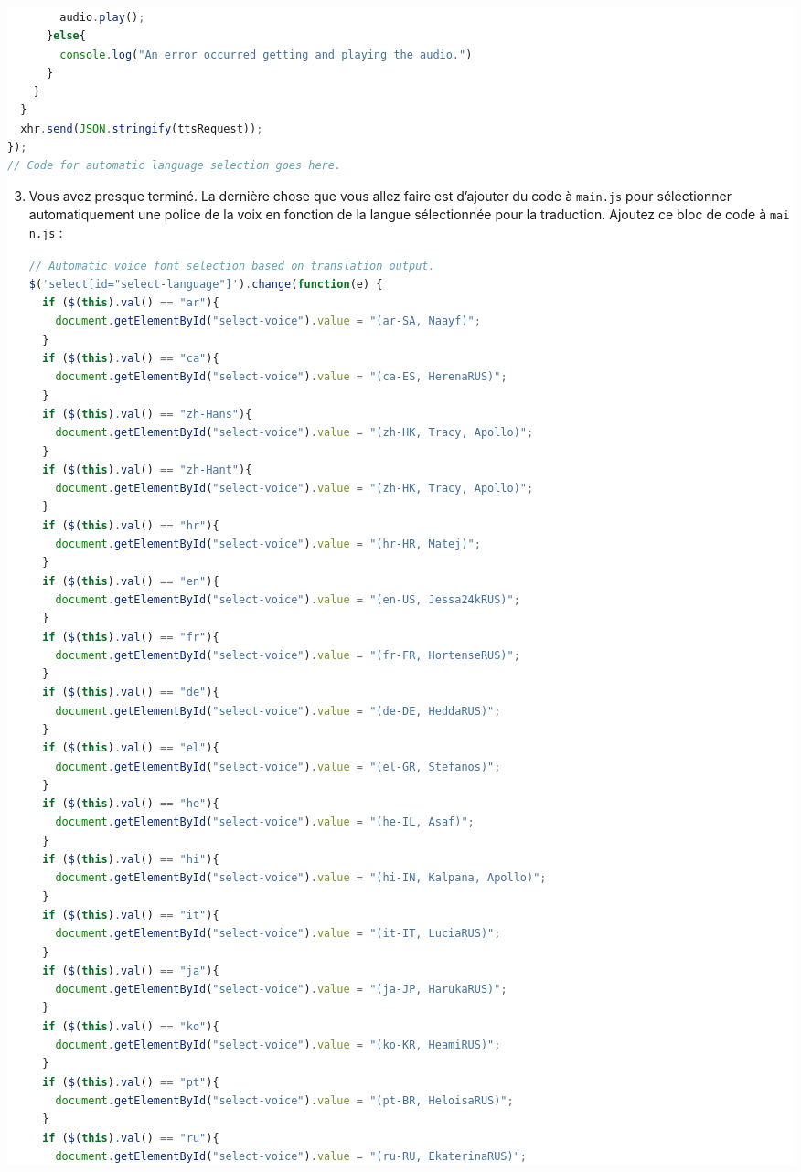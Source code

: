    ```javascript
           audio.play();
         }else{
           console.log("An error occurred getting and playing the audio.")
         }
       }
     }
     xhr.send(JSON.stringify(ttsRequest));
   });
   // Code for automatic language selection goes here.
   ```
3. Vous avez presque terminé. La dernière chose que vous allez faire est d’ajouter du code à `main.js` pour sélectionner automatiquement une police de la voix en fonction de la langue sélectionnée pour la traduction. Ajoutez ce bloc de code à `main.js` :
   ```javascript
   // Automatic voice font selection based on translation output.
   $('select[id="select-language"]').change(function(e) {
     if ($(this).val() == "ar"){
       document.getElementById("select-voice").value = "(ar-SA, Naayf)";
     }
     if ($(this).val() == "ca"){
       document.getElementById("select-voice").value = "(ca-ES, HerenaRUS)";
     }
     if ($(this).val() == "zh-Hans"){
       document.getElementById("select-voice").value = "(zh-HK, Tracy, Apollo)";
     }
     if ($(this).val() == "zh-Hant"){
       document.getElementById("select-voice").value = "(zh-HK, Tracy, Apollo)";
     }
     if ($(this).val() == "hr"){
       document.getElementById("select-voice").value = "(hr-HR, Matej)";
     }
     if ($(this).val() == "en"){
       document.getElementById("select-voice").value = "(en-US, Jessa24kRUS)";
     }
     if ($(this).val() == "fr"){
       document.getElementById("select-voice").value = "(fr-FR, HortenseRUS)";
     }
     if ($(this).val() == "de"){
       document.getElementById("select-voice").value = "(de-DE, HeddaRUS)";
     }
     if ($(this).val() == "el"){
       document.getElementById("select-voice").value = "(el-GR, Stefanos)";
     }
     if ($(this).val() == "he"){
       document.getElementById("select-voice").value = "(he-IL, Asaf)";
     }
     if ($(this).val() == "hi"){
       document.getElementById("select-voice").value = "(hi-IN, Kalpana, Apollo)";
     }
     if ($(this).val() == "it"){
       document.getElementById("select-voice").value = "(it-IT, LuciaRUS)";
     }
     if ($(this).val() == "ja"){
       document.getElementById("select-voice").value = "(ja-JP, HarukaRUS)";
     }
     if ($(this).val() == "ko"){
       document.getElementById("select-voice").value = "(ko-KR, HeamiRUS)";
     }
     if ($(this).val() == "pt"){
       document.getElementById("select-voice").value = "(pt-BR, HeloisaRUS)";
     }
     if ($(this).val() == "ru"){
       document.getElementById("select-voice").value = "(ru-RU, EkaterinaRUS)";
   ```